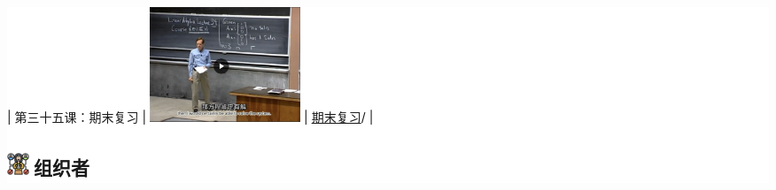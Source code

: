 | 第三十五课：期末复习                   | <a href="https://open.163.com/newview/movie/free?pid=M6V0BQC4M&mid=M6V2BAN1H">  <img src="./imgs/cover/33.png"  width="170" /></a> | [期末复习](https://github.com/ML-NLPChina/MIT-Linear-Algebra-Notes/blob/master/%5B35%5D%20%E6%9C%9F%E6%9C%AB%E5%A4%8D%E4%B9%A0/%E7%BA%BF%E6%80%A7%E4%BB%A3%E6%95%B035.pdf)/ |



## <img src="./imgs/icon/organizer.png" width="25" /> 组织者
